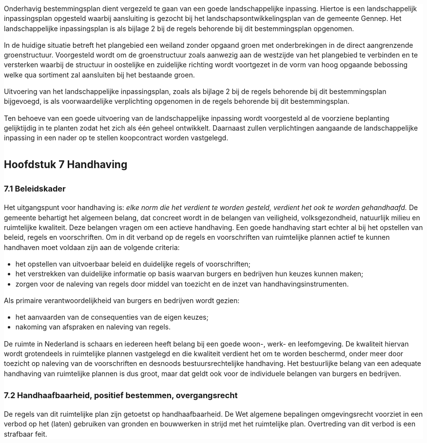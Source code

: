 Onderhavig bestemmingsplan dient vergezeld te gaan van een goede landschappelijke inpassing. Hiertoe is een landschappelijk inpassingsplan opgesteld waarbij aansluiting is gezocht bij het landschapsontwikkelingsplan van de gemeente Gennep. Het landschappelijke inpassingsplan is als bijlage 2 bij de regels behorende bij dit bestemmingsplan opgenomen.

In de huidige situatie betreft het plangebied een weiland zonder opgaand groen met onderbrekingen in de direct aangrenzende groenstructuur. Voorgesteld wordt om de groenstructuur zoals aanwezig aan de westzijde van het plangebied te verbinden en te versterken waarbij de structuur in oostelijke en zuidelijke richting wordt voortgezet in de vorm van hoog opgaande bebossing welke qua sortiment zal aansluiten bij het bestaande groen.

Uitvoering van het landschappelijke inpassingsplan, zoals als bijlage 2 bij de regels behorende bij dit bestemmingsplan bijgevoegd, is als voorwaardelijke verplichting opgenomen in de regels behorende bij dit bestemmingsplan.

Ten behoeve van een goede uitvoering van de landschappelijke inpassing wordt voorgesteld al de voorziene beplanting gelijktijdig in te planten zodat het zich als één geheel ontwikkelt. Daarnaast zullen verplichtingen aangaande de landschappelijke inpassing in een nader op te stellen koopcontract worden vastgelegd.

## <span id="page-47-0"></span>**Hoofdstuk 7 Handhaving**

### <span id="page-47-1"></span>**7.1 Beleidskader**

Het uitgangspunt voor handhaving is: *elke norm die het verdient te worden gesteld, verdient het ook te worden gehandhaafd.* De gemeente behartigt het algemeen belang, dat concreet wordt in de belangen van veiligheid, volksgezondheid, natuurlijk milieu en ruimtelijke kwaliteit. Deze belangen vragen om een actieve handhaving. Een goede handhaving start echter al bij het opstellen van beleid, regels en voorschriften. Om in dit verband op de regels en voorschriften van ruimtelijke plannen actief te kunnen handhaven moet voldaan zijn aan de volgende criteria:

- het opstellen van uitvoerbaar beleid en duidelijke regels of voorschriften;
- het verstrekken van duidelijke informatie op basis waarvan burgers en bedrijven hun keuzes kunnen maken;
- zorgen voor de naleving van regels door middel van toezicht en de inzet van handhavingsinstrumenten.

Als primaire verantwoordelijkheid van burgers en bedrijven wordt gezien:

- het aanvaarden van de consequenties van de eigen keuzes;
- nakoming van afspraken en naleving van regels.

De ruimte in Nederland is schaars en iedereen heeft belang bij een goede woon-, werk- en leefomgeving. De kwaliteit hiervan wordt grotendeels in ruimtelijke plannen vastgelegd en die kwaliteit verdient het om te worden beschermd, onder meer door toezicht op naleving van de voorschriften en desnoods bestuursrechtelijke handhaving. Het bestuurlijke belang van een adequate handhaving van ruimtelijke plannen is dus groot, maar dat geldt ook voor de individuele belangen van burgers en bedrijven.

### <span id="page-47-2"></span>**7.2 Handhaafbaarheid, positief bestemmen, overgangsrecht**

De regels van dit ruimtelijke plan zijn getoetst op handhaafbaarheid. De Wet algemene bepalingen omgevingsrecht voorziet in een verbod op het (laten) gebruiken van gronden en bouwwerken in strijd met het ruimtelijke plan. Overtreding van dit verbod is een strafbaar feit.
